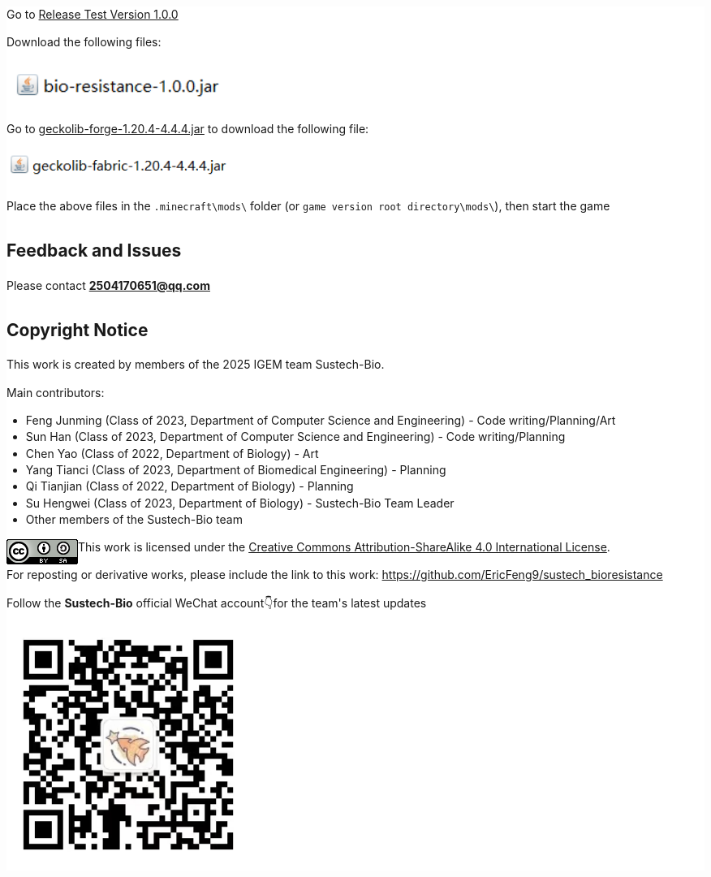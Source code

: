 Go to [Release Test Version 1.0.0](https://github.com/EricFeng9/sustech_bioresistance/releases/tag/1.0.0)

Download the following files:

<img src=".\images\image-20250515183005951.png" alt="image-20250515182918831" width=300px />

Go to [geckolib-forge-1.20.4-4.4.4.jar](https://www.mcmod.cn/download/3232.html) to download the following file:

<img src=".\images\image-20250515183108734.png" alt="image-20250515183108734" width=300px />

Place the above files in the `.minecraft\mods\` folder (or `game version root directory\mods\`), then start the game

## Feedback and Issues

Please contact **2504170651@qq.com**

## Copyright Notice

This work is created by members of the 2025 IGEM team Sustech-Bio.

Main contributors:

* Feng Junming (Class of 2023, Department of Computer Science and Engineering) - Code writing/Planning/Art
* Sun Han (Class of 2023, Department of Computer Science and Engineering) - Code writing/Planning
* Chen Yao (Class of 2022, Department of Biology) - Art
* Yang Tianci (Class of 2023, Department of Biomedical Engineering) - Planning
* Qi Tianjian (Class of 2022, Department of Biology) - Planning
* Su Hengwei (Class of 2023, Department of Biology) - Sustech-Bio Team Leader
* Other members of the Sustech-Bio team

<img src=".\images\license.png" alt="license" style="zoom:100%;" align ="left" />

This work is licensed under the [Creative Commons Attribution-ShareAlike 4.0 International License](http://creativecommons.org/licenses/by-sa/4.0/).

For reposting or derivative works, please include the link to this work: https://github.com/EricFeng9/sustech_bioresistance

Follow the **Sustech-Bio** official WeChat account👇for the team's latest updates

<img src=".\images\db28d58aa9f82804ddc80bc33314251.jpg" alt="db28d58aa9f82804ddc80bc33314251" width=300px />
